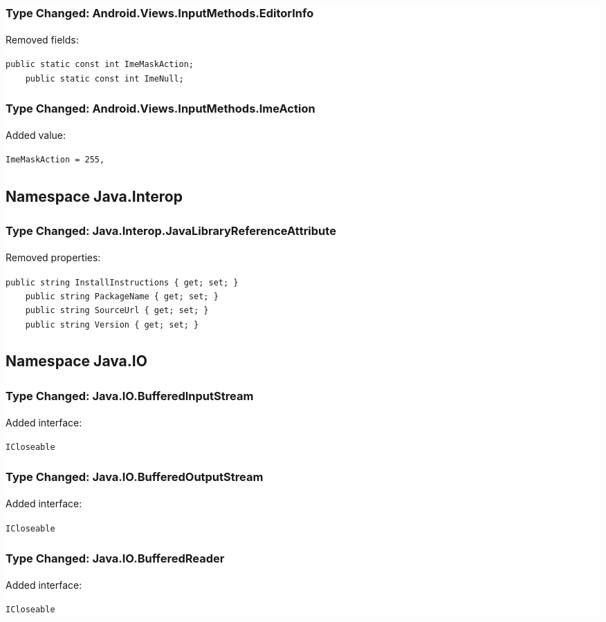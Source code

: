 ### Type Changed: Android.Views.InputMethods.EditorInfo

Removed fields:

```
public static const int ImeMaskAction;
	public static const int ImeNull;
```

### Type Changed: Android.Views.InputMethods.ImeAction

Added value:

```
ImeMaskAction = 255,
```

## Namespace Java.Interop

### Type Changed: Java.Interop.JavaLibraryReferenceAttribute

Removed properties:

```
public string InstallInstructions { get; set; }
	public string PackageName { get; set; }
	public string SourceUrl { get; set; }
	public string Version { get; set; }
```

## Namespace Java.IO

### Type Changed: Java.IO.BufferedInputStream

Added interface:

```
ICloseable
```

### Type Changed: Java.IO.BufferedOutputStream

Added interface:

```
ICloseable
```

### Type Changed: Java.IO.BufferedReader

Added interface:

```
ICloseable
```
